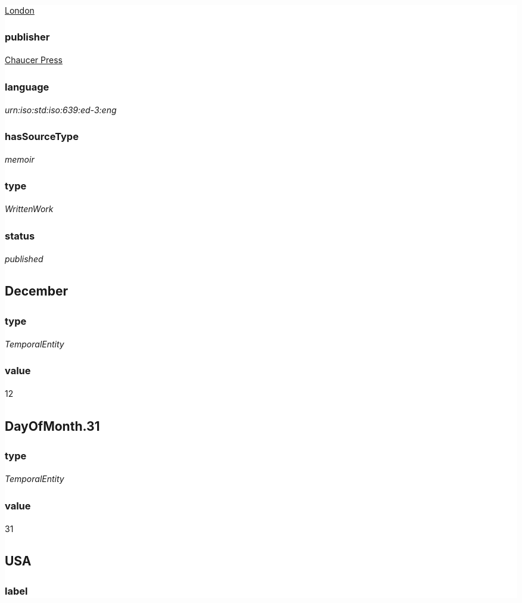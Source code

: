
[London](#London)

### publisher


[Chaucer Press](#Chaucer-Press)

### language


*urn:iso:std:iso:639:ed-3:eng*

### hasSourceType


*memoir*

### type


*WrittenWork*

### status


*published*

## December

### type


*TemporalEntity*

### value


12

## DayOfMonth.31

### type


*TemporalEntity*

### value


31

## USA

### label
